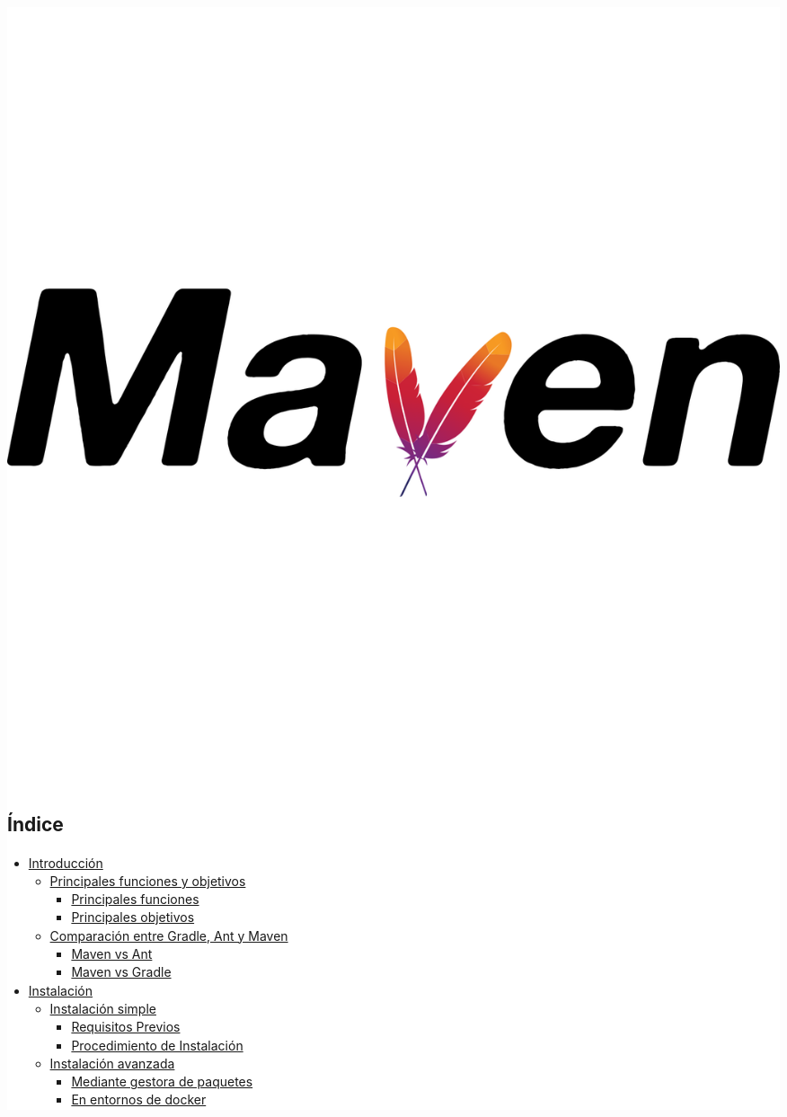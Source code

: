 <div align="center">
  <img src="https://raw.githubusercontent.com/jorgenavarroenamoradotokio/docs/main/logo/Maven-logo.svg">
</div>

## Índice
- [Introducción](#introducción)
  - [Principales funciones y objetivos](#principales-funciones-y-objetivos)
    - [Principales funciones](#principales-funciones)
    - [Principales objetivos](#principales-objetivos)
  - [Comparación entre Gradle, Ant y Maven](#comparación-entre-gradle-ant-y-maven)
    - [Maven vs Ant](#maven-vs-ant)
    - [Maven vs Gradle](#maven-vs-gradle)
- [Instalación](#instalación)
  - [Instalación simple](#instalación-simple)
    - [Requisitos Previos](#requisitos-previos)
    - [Procedimiento de Instalación](#procedimiento-de-instalación)
  - [Instalación avanzada](#instalación-avanzada)
    - [Mediante gestora de paquetes](#mediante-gestora-de-paquetes)
    - [En entornos de docker](#en-entornos-de-docker)